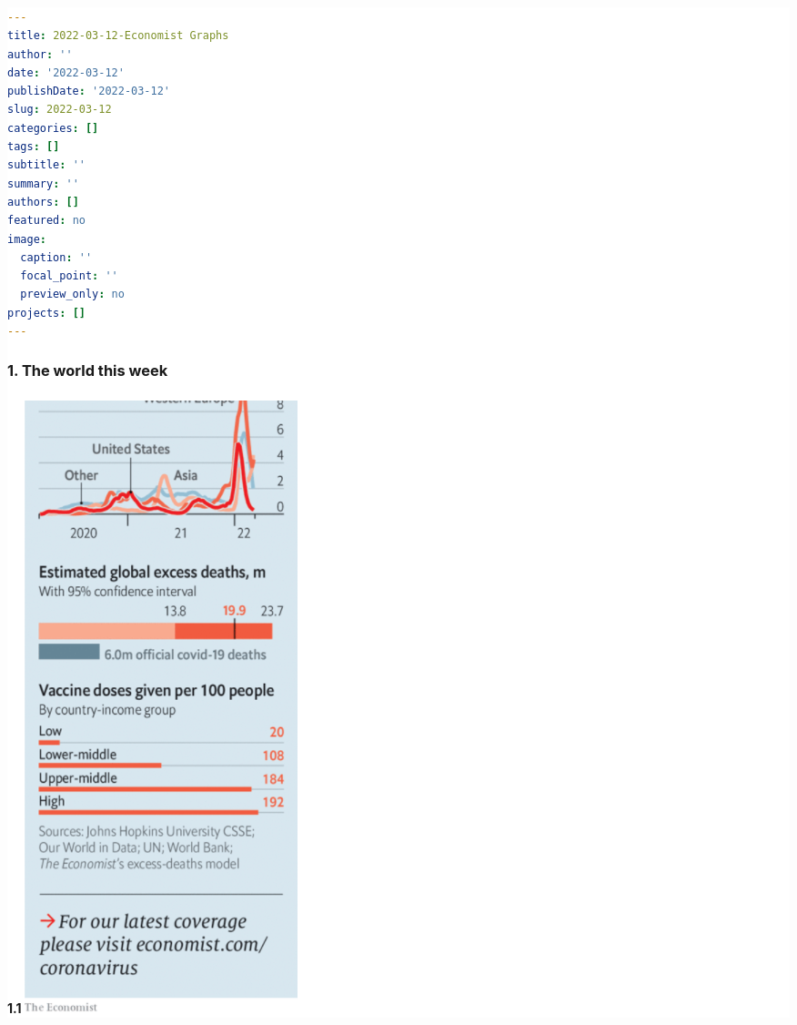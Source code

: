 ```yaml
---
title: 2022-03-12-Economist Graphs
author: ''
date: '2022-03-12'
publishDate: '2022-03-12'
slug: 2022-03-12
categories: []
tags: []
subtitle: ''
summary: ''
authors: []
featured: no
image:
  caption: ''
  focal_point: ''
  preview_only: no
projects: []
---
```

### 1. The world this week
#### 1.1 ![](./images/_the-world-this-week_2022_03_10_politics-1.png)  
